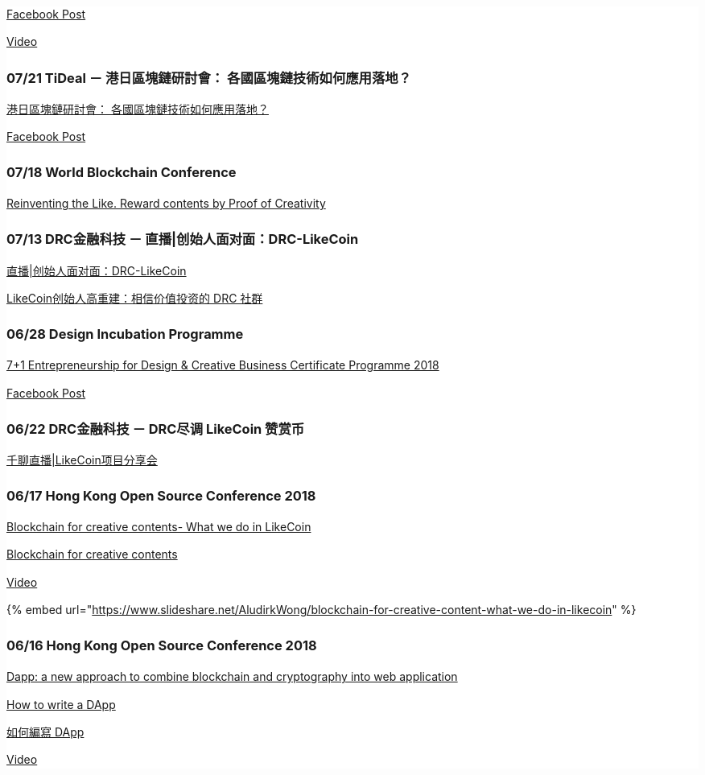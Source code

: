 [Facebook Post](https://www.facebook.com/oiceapp/posts/604316089962871)

[Video](https://www.facebook.com/oiceapp/videos/232865874007784/)

### 07/21&#xD; TiDeal － 港日區塊鏈研討會： 各國區塊鏈技術如何應用落地？

[港日區塊鏈研討會： 各國區塊鏈技術如何應用落地？](https://www.eventbrite.hk/e/48019296007)

[Facebook Post](https://www.facebook.com/TiDeal.official/posts/294554014631245)

### 07/18 World Blockchain Conference&#xD;

[Reinventing the Like. Reward contents by Proof of Creativity](https://medium.com/likecoin/likecoin-world-blockchain-conference-singapore-july-17-18-bfbe00556209)

### 07/13 DRC金融科技 － 直播|创始人面对面：DRC-LikeCoin

[直播|创始人面对面：DRC-LikeCoin](https://www.jianshu.com/p/1883bdb216f7)

[LikeCoin创始人高重建：相信价值投资的 DRC 社群](https://mp.weixin.qq.com/s?\_\_biz=MzU1NTM1ODc1MQ==\&mid=2247485082\&idx=3\&sn=d5cfb383151d6714ab4c95b2108dc684\&chksm)

### 06/28 Design Incubation Programme

[7+1 Entrepreneurship for Design & Creative Business Certificate Programme 2018](https://www.hkdesignincubation.org/?route=happening-detail\&id=Incubatees%20joining%207plus1%20Programme%202018-06-28)

[Facebook Post](https://www.facebook.com/dip.hkdc/posts/1905857209481566)

### 06/22 DRC金融科技 － DRC尽调 LikeCoin 赞赏币

[千聊直播|LikeCoin项目分享会](https://twitter.com/communitydrc/status/1010150430616125440)

### 06/17 Hong Kong Open Source Conference 2018

[Blockchain for creative contents- What we do in LikeCoin](https://hkoscon.org/2018/topic/blockchain-creative-contents-what-we-do-likecoin/)

[Blockchain for creative contents
](https://medium.com/likecoin/blockchain-for-creative-contents-9fac60c38230)

[Video](https://www.youtube.com/watch?v=vTEV85VVh8s)

{% embed url="https://www.slideshare.net/AludirkWong/blockchain-for-creative-content-what-we-do-in-likecoin" %}

### 06/16 Hong Kong Open Source Conference 2018

[Dapp: a new approach to combine blockchain and cryptography into web application](https://hkoscon.org/2018/topic/dapp-new-approach-combine-blockchain-and-cryptography-web-application/)

[How to write a DApp
](https://medium.com/likecoin/how-to-write-a-dapp-352d3316b6cf)

[如何編寫 DApp](https://medium.com/likecoin/how-to-write-a-dapp-1d4a58c57efa)

[Video](https://www.youtube.com/watch?v=WmPNapXj1Ig)
